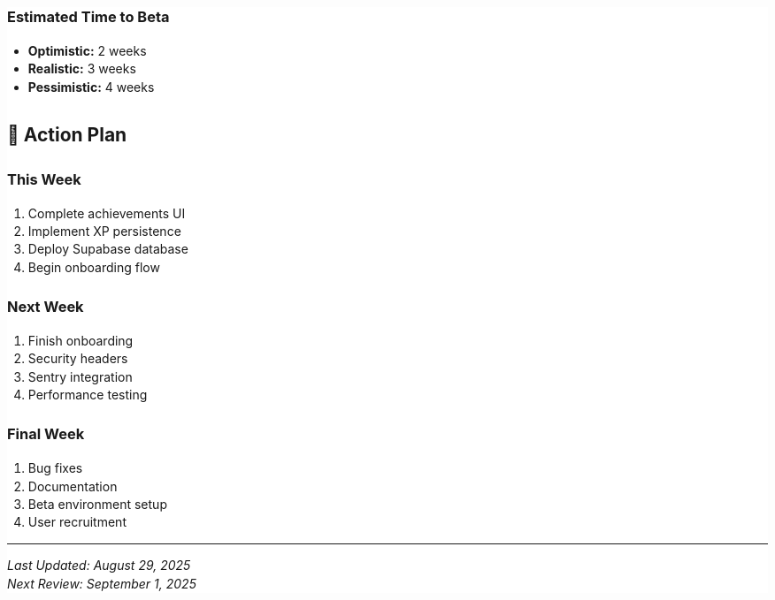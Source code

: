 ### Estimated Time to Beta

- **Optimistic:** 2 weeks
- **Realistic:** 3 weeks
- **Pessimistic:** 4 weeks

## 📅 Action Plan

### This Week

1. Complete achievements UI
2. Implement XP persistence
3. Deploy Supabase database
4. Begin onboarding flow

### Next Week

1. Finish onboarding
2. Security headers
3. Sentry integration
4. Performance testing

### Final Week

1. Bug fixes
2. Documentation
3. Beta environment setup
4. User recruitment

---

_Last Updated: August 29, 2025_  
_Next Review: September 1, 2025_
